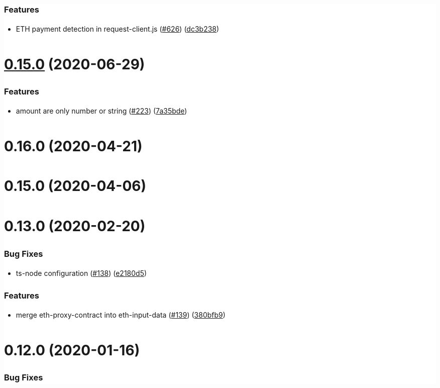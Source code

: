 
### Features

* ETH payment detection in request-client.js ([#626](https://github.com/RequestNetwork/requestNetwork/issues/626)) ([dc3b238](https://github.com/RequestNetwork/requestNetwork/commit/dc3b23827cff7d5466c27d5575515887c461c3b4))





# [0.15.0](https://github.com/RequestNetwork/requestNetwork/compare/@requestnetwork/advanced-logic@0.6.0...@requestnetwork/advanced-logic@0.15.0) (2020-06-29)


### Features

* amount are only number or string ([#223](https://github.com/RequestNetwork/requestNetwork/issues/223)) ([7a35bde](https://github.com/RequestNetwork/requestNetwork/commit/7a35bde63f78b9305819a80e97022fca7e9494d2))



# 0.16.0 (2020-04-21)



# 0.15.0 (2020-04-06)



# 0.13.0 (2020-02-20)


### Bug Fixes

* ts-node configuration ([#138](https://github.com/RequestNetwork/requestNetwork/issues/138)) ([e2180d5](https://github.com/RequestNetwork/requestNetwork/commit/e2180d507bd87116fdeb3466690b6df0c5187976))


### Features

* merge eth-proxy-contract into eth-input-data  ([#139](https://github.com/RequestNetwork/requestNetwork/issues/139)) ([380bfb9](https://github.com/RequestNetwork/requestNetwork/commit/380bfb9d036b04c5bb63d7dfef5f360bc40af985))



# 0.12.0 (2020-01-16)


### Bug Fixes
